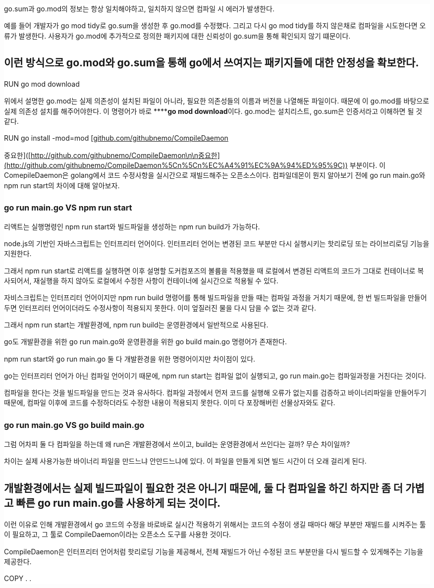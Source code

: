 go.sum과 go.mod의 정보는 항상 일치해야하고, 일치하지 않으면 컴파일 시 에러가 발생한다.

예를 들어 개발자가 go mod tidy로 go.sum을 생성한 후 go.mod를 수정했다. 그리고 다시 go mod tidy를 하지 않은채로 컴파일을 시도한다면 오류가 발생한다. 사용자가 go.mod에 추가적으로 정의한 패키지에 대한 신뢰성이 go.sum을 통해 확인되지 않기 떄문이다.

이런 방식으로 go.mod와 go.sum을 통해 go에서 쓰여지는 패키지들에 대한 안정성을 확보한다.
----

RUN go mod download

위에서 설명한 go.mod는 실제 의존성이 설치된 파일이 아니라, 필요한 의존성들의 이름과 버전을 나열해둔 파일이다. 때문에 이 go.mod를 바탕으로 실제 의존성 설치를 해주어야한다. 이 명령어가 바로 ******go mod download**이다. go.mod는 설치리스트, go.sum은 인증서라고 이해하면 될 것 같다.

RUN go install -mod=mod [[github.com/githubnemo/CompileDaemon](http://github.com/githubnemo/CompileDaemon)

중요한]([http://github.com/githubnemo/CompileDaemon\n\n중요한](http://github.com/githubnemo/CompileDaemon%5Cn%5Cn%EC%A4%91%EC%9A%94%ED%95%9C)) 부분이다. 이 ComepileDaemon은 golang에서 코드 수정사항을 실시간으로 재빌드해주는 오픈소스이다. 컴파일데몬이 뭔지 알아보기 전에 go run main.go와 npm run start의 차이에 대해 알아보자.

### go run main.go VS npm run start


리액트는 실행명령인 npm run start와 빌드파일을 생성하는 npm run build가 가능하다.

node.js의 기반인 자바스크립트는 인터프리터 언어이다. 인터프리터 언어는 변경된 코드 부분만 다시 실행시키는 핫리로딩 또는 라이브리로딩 기능을 지원한다.

그래서 npm run start로 리액트를 실행하면 이후 설명할 도커컴포즈의 볼륨을 적용했을 때 로컬에서 변경된 리액트의 코드가 그대로 컨테이너로 복사되어서, 재실행을 하지 않아도 로컬에서 수정한 사항이 컨테이너에 실시간으로 적용될 수 있다.

자비스크립트는 인터프리터 언어이지만 npm run build 명령어를 통해 빌드파일을 만들 때는 컴파일 과정을 거치기 때문에, 한 번 빌드파일을 만들어두면 인터프리터 언어이더라도 수정사항이 적용되지 못한다. 이미 엎질러진 물을 다시 담을 수 없는 것과 같다.

그래서 npm run start는 개발환경에, npm run build는 운영환경에서 일반적으로 사용된다.

go도 개발환경을 위한 go run main.go와 운영환경을 위한 go build main.go 명령어가 존재한다.

npm run start와 go run main.go 둘 다 개발환경을 위한 명령어이지만 차이점이 있다.

go는 인터프리터 언어가 아닌 컴파일 언어이기 때문에, npm run start는 컴파일 없이 실행되고, go run main.go는 컴파일과정을 거친다는 것이다.

컴파일을 한다는 것을 빌드파일을 만드는 것과 유사하다. 컴파일 과정에서 먼저 코드를 실행해 오류가 없는지를 검증하고 바이너리파일을 만들어두기 때문에, 컴파일 이후에 코드를 수정하더라도 수정한 내용이 적용되지 못한다. 이미 다 포장해버린 선물상자와도 같다.

### go run main.go VS go build main.go


그럼 어차피 둘 다 컴파일을 하는데 왜 run은 개발환경에서 쓰이고, build는 운영환경에서 쓰인다는 걸까? 무슨 차이일까?

차이는 실제 사용가능한 바이너리 파일을 만드느냐 안만드느냐에 있다. 이 파일을 만들게 되면 빌드 시간이 더 오래 걸리게 된다.

개발환경에서는 실제 빌드파일이 필요한 것은 아니기 때문에, 둘 다 컴파일을 하긴 하지만 좀 더 가볍고 빠른 go run main.go를 사용하게 되는 것이다.
----

이런 이유로 인해 개발환경에서 go 코드의 수정을 바로바로 실시간 적용하기 위해서는 코드의 수정이 생길 때마다 해당 부분만 재빌드를 시켜주는 툴이 필요하고, 그 툴로 CompileDaemon이라는 오픈소스 도구를 사용한 것이다.

CompileDaemon은 인터프리터 언어처럼 핫리로딩 기능을 제공해서, 전체 재빌드가 아닌 수정된 코드 부분만을 다시 빌드할 수 있게해주는 기능을 제공한다.

COPY . .
